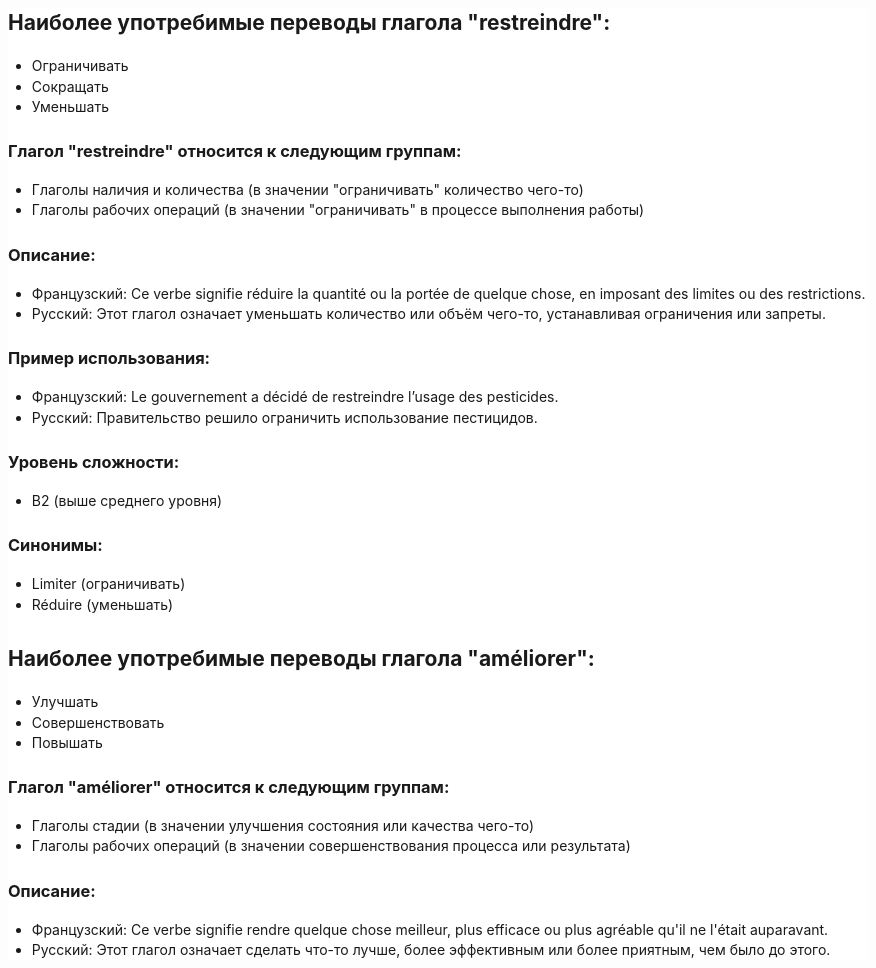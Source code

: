 

## Наиболее употребимые переводы глагола "restreindre":

- Ограничивать
- Сокращать
- Уменьшать

### Глагол "restreindre" относится к следующим группам:

- Глаголы наличия и количества (в значении "ограничивать" количество чего-то)
- Глаголы рабочих операций (в значении "ограничивать" в процессе выполнения работы)

### Описание:

- Французский: Ce verbe signifie réduire la quantité ou la portée de quelque chose, en imposant des limites ou des restrictions.
- Русский: Этот глагол означает уменьшать количество или объём чего-то, устанавливая ограничения или запреты.

### Пример использования:

- Французский: Le gouvernement a décidé de restreindre l’usage des pesticides.
- Русский: Правительство решило ограничить использование пестицидов.

### Уровень сложности:

- B2 (выше среднего уровня)

### Синонимы:

- Limiter (ограничивать)
- Réduire (уменьшать)



## Наиболее употребимые переводы глагола "améliorer":

- Улучшать
- Совершенствовать
- Повышать

### Глагол "améliorer" относится к следующим группам:

- Глаголы стадии (в значении улучшения состояния или качества чего-то)
- Глаголы рабочих операций (в значении совершенствования процесса или результата)

### Описание:

- Французский: Ce verbe signifie rendre quelque chose meilleur, plus efficace ou plus agréable qu'il ne l'était auparavant.
- Русский: Этот глагол означает сделать что-то лучше, более эффективным или более приятным, чем было до этого.
